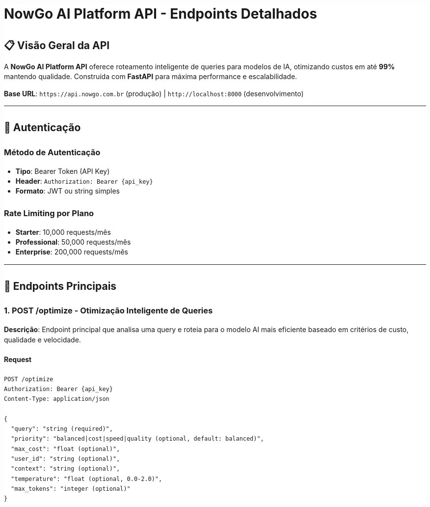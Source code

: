 # NowGo AI Platform API - Endpoints Detalhados

## 📋 Visão Geral da API

A **NowGo AI Platform API** oferece roteamento inteligente de queries para modelos de IA, otimizando custos em até **99%** mantendo qualidade. Construída com **FastAPI** para máxima performance e escalabilidade.

**Base URL**: `https://api.nowgo.com.br` (produção) | `http://localhost:8000` (desenvolvimento)

---

## 🔐 Autenticação

### Método de Autenticação
- **Tipo**: Bearer Token (API Key)
- **Header**: `Authorization: Bearer {api_key}`
- **Formato**: JWT ou string simples

### Rate Limiting por Plano
- **Starter**: 10,000 requests/mês
- **Professional**: 50,000 requests/mês  
- **Enterprise**: 200,000 requests/mês

---

## 🚀 Endpoints Principais

### 1. **POST /optimize** - Otimização Inteligente de Queries

**Descrição**: Endpoint principal que analisa uma query e roteia para o modelo AI mais eficiente baseado em critérios de custo, qualidade e velocidade.

#### Request
```http
POST /optimize
Authorization: Bearer {api_key}
Content-Type: application/json

{
  "query": "string (required)",
  "priority": "balanced|cost|speed|quality (optional, default: balanced)",
  "max_cost": "float (optional)",
  "user_id": "string (optional)",
  "context": "string (optional)",
  "temperature": "float (optional, 0.0-2.0)",
  "max_tokens": "integer (optional)"
}
```
